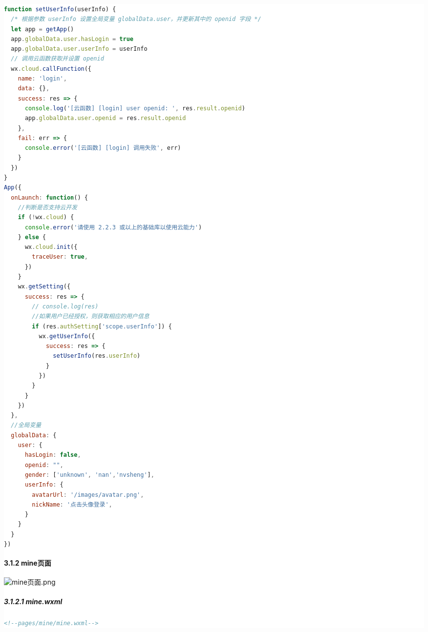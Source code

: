 ```js
function setUserInfo(userInfo) {
  /* 根据参数 userInfo 设置全局变量 globalData.user，并更新其中的 openid 字段 */
  let app = getApp()
  app.globalData.user.hasLogin = true
  app.globalData.user.userInfo = userInfo
  // 调用云函数获取并设置 openid
  wx.cloud.callFunction({
    name: 'login',
    data: {},
    success: res => {
      console.log('[云函数] [login] user openid: ', res.result.openid)
      app.globalData.user.openid = res.result.openid
    },
    fail: err => {
      console.error('[云函数] [login] 调用失败', err)
    }
  })
}
App({
  onLaunch: function() {
    //判断是否支持云开发
    if (!wx.cloud) {
      console.error('请使用 2.2.3 或以上的基础库以使用云能力')
    } else {
      wx.cloud.init({
        traceUser: true,
      })
    }
    wx.getSetting({
      success: res => {
        // console.log(res)
        //如果用户已经授权，则获取相应的用户信息
        if (res.authSetting['scope.userInfo']) {
          wx.getUserInfo({
            success: res => {
              setUserInfo(res.userInfo)
            }
          })
        }
      }
    })
  },
  //全局变量
  globalData: {
    user: {
      hasLogin: false,
      openid: "",
      gender: ['unknown', 'nan','nvsheng'],
      userInfo: {
        avatarUrl: '/images/avatar.png',
        nickName: '点击头像登录',
      }
    }
  }
})
```

#### 3.1.2 mine页面
![mine页面.png](/微信小程序《西电失物招领》/mine页面.png)
 
##### 3.1.2.1 mine.wxml
```xml
<!--pages/mine/mine.wxml-->
```